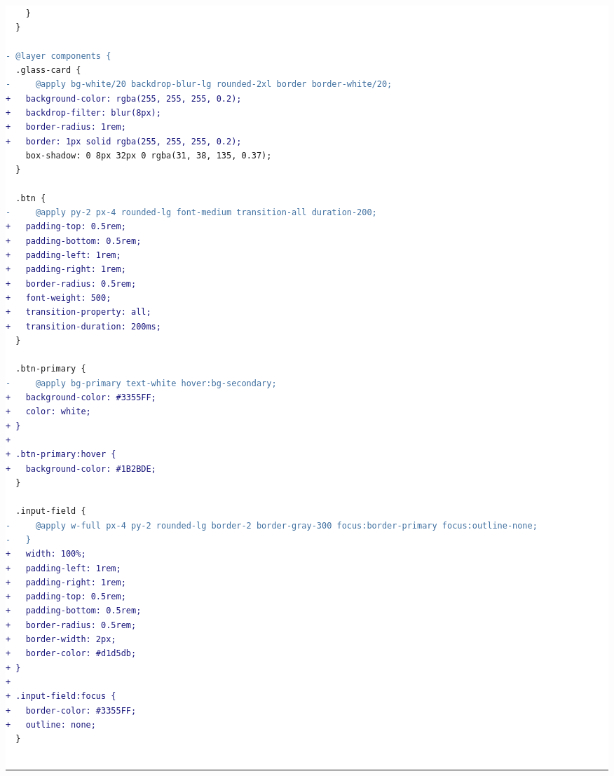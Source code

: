 ```diff
    }
  }
  
- @layer components {
  .glass-card {
-     @apply bg-white/20 backdrop-blur-lg rounded-2xl border border-white/20;
+   background-color: rgba(255, 255, 255, 0.2);
+   backdrop-filter: blur(8px);
+   border-radius: 1rem;
+   border: 1px solid rgba(255, 255, 255, 0.2);
    box-shadow: 0 8px 32px 0 rgba(31, 38, 135, 0.37);
  }
  
  .btn {
-     @apply py-2 px-4 rounded-lg font-medium transition-all duration-200;
+   padding-top: 0.5rem;
+   padding-bottom: 0.5rem;
+   padding-left: 1rem;
+   padding-right: 1rem;
+   border-radius: 0.5rem;
+   font-weight: 500;
+   transition-property: all;
+   transition-duration: 200ms;
  }
  
  .btn-primary {
-     @apply bg-primary text-white hover:bg-secondary;
+   background-color: #3355FF;
+   color: white;
+ }
+ 
+ .btn-primary:hover {
+   background-color: #1B2BDE;
  }
  
  .input-field {
-     @apply w-full px-4 py-2 rounded-lg border-2 border-gray-300 focus:border-primary focus:outline-none;
-   }
+   width: 100%;
+   padding-left: 1rem;
+   padding-right: 1rem;
+   padding-top: 0.5rem;
+   padding-bottom: 0.5rem;
+   border-radius: 0.5rem;
+   border-width: 2px;
+   border-color: #d1d5db;
+ }
+ 
+ .input-field:focus {
+   border-color: #3355FF;
+   outline: none;
  }
  
```

---